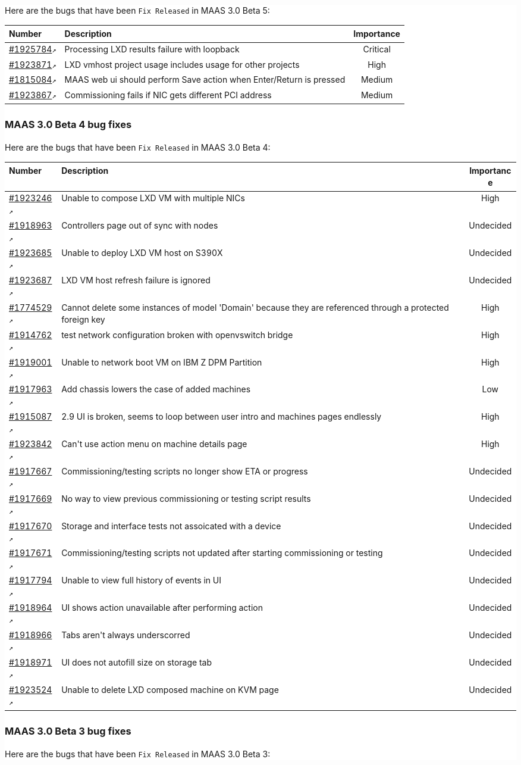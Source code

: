 Here are the bugs that have been `Fix Released` in MAAS 3.0 Beta 5:

| Number | Description |Importance|
|:-----|:-----|:-----:|
|[#1925784](https://bugs.launchpad.net/bugs/1925784)`↗`|Processing LXD results failure with loopback|Critical|
|[#1923871](https://bugs.launchpad.net/bugs/1923871)`↗`|LXD vmhost project usage includes usage for other projects|High|
|[#1815084](https://bugs.launchpad.net/bugs/1815084)`↗`|MAAS web ui should perform Save action when Enter/Return is pressed|Medium|
|[#1923867](https://bugs.launchpad.net/bugs/1923867)`↗`|Commissioning fails if NIC gets different PCI address|Medium|

<h3 id="heading--maas-3-beta-4-bug-fixes">MAAS 3.0 Beta 4 bug fixes</h3>

Here are the bugs that have been `Fix Released` in MAAS 3.0 Beta 4:

| Number | Description |Importance|
|:-----|:-----|:-----:|
|[#1923246](https://bugs.launchpad.net/bugs/1923246)`↗`|Unable to compose LXD VM with multiple NICs |High |
|[#1918963](https://bugs.launchpad.net/bugs/1918963)`↗`|Controllers page out of sync with nodes |Undecided |
|[#1923685](https://bugs.launchpad.net/bugs/1923685)`↗`|Unable to deploy LXD VM host on S390X |Undecided |
|[#1923687](https://bugs.launchpad.net/bugs/1923687)`↗`|LXD VM host refresh failure is ignored |Undecided |
|[#1774529](https://bugs.launchpad.net/bugs/1774529)`↗`|Cannot delete some instances of model 'Domain' because they are referenced through a protected foreign key |High |
|[#1914762](https://bugs.launchpad.net/bugs/1914762)`↗`|test network configuration broken with openvswitch bridge |High |
|[#1919001](https://bugs.launchpad.net/bugs/1919001)`↗`|Unable to network boot VM on IBM Z DPM Partition |High |
|[#1917963](https://bugs.launchpad.net/bugs/1917963)`↗`|Add chassis lowers the case of added machines |Low |
|[#1915087](https://bugs.launchpad.net/bugs/1915087)`↗`|2.9 UI is broken, seems to loop between user intro and machines pages endlessly |High |
|[#1923842](https://bugs.launchpad.net/bugs/1923842)`↗`|Can't use action menu on machine details page |High |
|[#1917667](https://bugs.launchpad.net/bugs/1917669)`↗`|Commissioning/testing scripts no longer show ETA or progress |Undecided |
|[#1917669](https://bugs.launchpad.net/bugs/1917669)`↗`|No way to view previous commissioning or testing script results |Undecided |
|[#1917670](https://bugs.launchpad.net/bugs/1917670)`↗`|Storage and interface tests not assoicated with a device |Undecided |
|[#1917671](https://bugs.launchpad.net/bugs/1917671)`↗`|Commissioning/testing scripts not updated after starting commissioning or testing |Undecided |
|[#1917794](https://bugs.launchpad.net/bugs/1917794)`↗`|Unable to view full history of events in UI |Undecided |
|[#1918964](https://bugs.launchpad.net/bugs/1918964)`↗`|UI shows action unavailable after performing action |Undecided |
|[#1918966](https://bugs.launchpad.net/bugs/1918966)`↗`|Tabs aren't always underscorred |Undecided |
|[#1918971](https://bugs.launchpad.net/bugs/1918971)`↗`|UI does not autofill size on storage tab |Undecided |
|[#1923524](https://bugs.launchpad.net/bugs/1923524)`↗`|Unable to delete LXD composed machine on KVM page |Undecided |

<h3 id="heading--maas-3-beta-3-bug-fixes">MAAS 3.0 Beta 3 bug fixes</h3>

Here are the bugs that have been `Fix Released` in MAAS 3.0 Beta 3:

